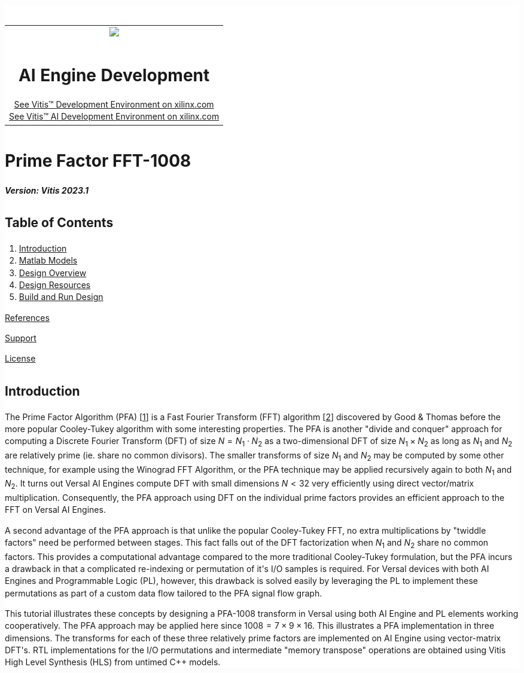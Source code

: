 
﻿<table class="sphinxhide" width="100%">
 <tr width="100%">
    <td align="center"><img src="https://raw.githubusercontent.com/Xilinx/Image-Collateral/main/xilinx-logo.png" width="30%"/><h1>AI Engine Development</h1>
    <a href="https://www.xilinx.com/products/design-tools/vitis.html">See Vitis™ Development Environment on xilinx.com</br></a>
    <a href="https://www.xilinx.com/products/design-tools/vitis/vitis-ai.html">See Vitis™ AI Development Environment on xilinx.com</a>
    </td>
 </tr>
</table>

# Prime Factor FFT-1008

***Version: Vitis 2023.1***

## Table of Contents

1. [Introduction](#introduction)
2. [Matlab Models](#matlab-models)
3. [Design Overview](#design-overview)
4. [Design Resources](#design-resources)
5. [Build and Run Design](#build-and-run-design)

[References](#references)

[Support](#support)

[License](#license)

## Introduction
The Prime Factor Algorithm (PFA) [[1]] is a Fast Fourier Transform (FFT) algorithm [[2]] discovered by Good & Thomas before the more popular Cooley-Tukey algorithm with some interesting properties. The PFA is another "divide and conquer" approach for computing a Discrete Fourier Transform (DFT) of size $N = N_1 \cdot N_2$ as a two-dimensional DFT of size $N_1 \times N_2$ as long as $N_1$ and $N_2$ are relatively prime (ie. share no common divisors). The smaller transforms of size $N_1$ and $N_2$ may be computed by some other technique, for example using the Winograd FFT Algorithm, or the PFA technique may be applied recursively again to both $N_1$ and $N_2$. It turns out Versal AI Engines compute DFT with small dimensions $N < 32$ very efficiently using direct vector/matrix multiplication. Consequently, the PFA approach using DFT on the individual prime factors provides an efficient approach to the FFT on Versal AI Engines.

A second advantage of the PFA approach is that unlike the popular Cooley-Tukey FFT, no extra multiplications by "twiddle factors" need be performed between stages. This fact falls out of the DFT factorization when $N_1$ and $N_2$ share no common factors. This provides a computational advantage compared to the more traditional Cooley-Tukey formulation, but the PFA incurs a drawback in that a complicated re-indexing or permutation of it's I/O samples is required. For Versal devices with both AI Engines and Programmable Logic (PL), however, this drawback is solved easily by leveraging the PL to implement these permutations as part of a custom data flow tailored to the PFA signal flow graph.

This tutorial illustrates these concepts by designing a PFA-1008 transform in Versal using both AI Engine and PL elements working cooperatively. The PFA approach may be applied here since $1008 = 7 \times 9 \times 16$. This illustrates a PFA implementation in three dimensions. The transforms for each of these three relatively prime factors are implemented on AI Engine using vector-matrix DFT's. RTL implementations for the I/O permutations and intermediate "memory transpose" operations are obtained using Vitis High Level Synthesis (HLS) from untimed C++ models. 


[1]: <https://en.wikipedia.org/wiki/Prime-factor_FFT_algorithm> "Prime Factor FFT Algorithm"
[2]: <https://eng.libretexts.org/Bookshelves/Electrical_Engineering/Signal_Processing_and_Modeling/Fast_Fourier_Transforms_(Burrus)> "Fast Fourier Transforms"